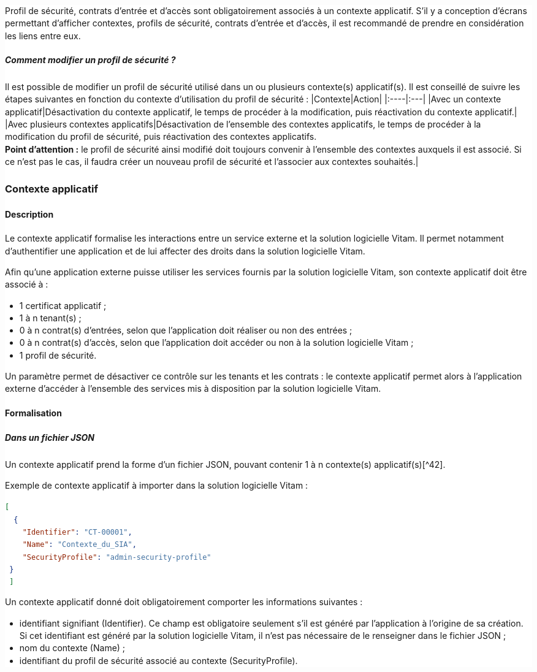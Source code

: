 Profil de sécurité, contrats d’entrée et d’accès sont obligatoirement associés à un contexte applicatif. S’il y a conception d’écrans permettant d’afficher contextes, profils de sécurité, contrats d’entrée et d’accès, il est recommandé de prendre en considération les liens entre eux.

##### Comment modifier un profil de sécurité ?

Il est possible de modifier un profil de sécurité utilisé dans un ou plusieurs contexte(s) applicatif(s). Il est conseillé de suivre les étapes suivantes en fonction du contexte d’utilisation du profil de sécurité :
|Contexte|Action|
|:----|:---|
|Avec un contexte applicatif|Désactivation du contexte applicatif, le temps de procéder à la modification, puis réactivation du contexte applicatif.|
|Avec plusieurs contextes applicatifs|Désactivation de l’ensemble des contextes applicatifs, le temps de procéder à la modification du profil de sécurité, puis réactivation des contextes applicatifs.<br>**Point d’attention :** le profil de sécurité ainsi modifié doit toujours convenir à l’ensemble des contextes auxquels il est associé. Si ce n’est pas le cas, il faudra créer un nouveau profil de sécurité et l’associer aux contextes souhaités.|

### Contexte applicatif

#### Description

Le contexte applicatif formalise les interactions entre un service externe et la solution logicielle Vitam. Il permet notamment d’authentifier une application et de lui affecter des droits dans la solution logicielle Vitam.

Afin qu’une application externe puisse utiliser les services fournis par la solution logicielle Vitam, son contexte applicatif doit être associé à :
- 1 certificat applicatif ;
-  1 à n tenant(s) ;
-  0 à n contrat(s) d’entrées, selon que l’application doit réaliser ou non des entrées ;
-  0 à n contrat(s) d’accès, selon que l’application doit accéder ou non à la solution logicielle Vitam ;
-  1 profil de sécurité.

Un paramètre permet de désactiver ce contrôle sur les tenants et les contrats : le contexte applicatif permet alors à l’application externe d’accéder à l’ensemble des services mis à disposition par la solution logicielle Vitam.

#### Formalisation

##### Dans un fichier JSON

Un contexte applicatif prend la forme d’un fichier JSON, pouvant contenir 1 à n contexte(s) applicatif(s)[^42].

Exemple de contexte applicatif à importer dans la solution logicielle Vitam :
```json
[
  {
    "Identifier": "CT-00001",
    "Name": "Contexte_du_SIA",
    "SecurityProfile": "admin-security-profile"
 }
 ]
```
Un contexte applicatif donné doit obligatoirement comporter les informations suivantes :
- identifiant signifiant (Identifier). Ce champ est obligatoire seulement s’il est généré par l’application à l’origine de sa création. Si cet identifiant est généré par la solution logicielle Vitam, il n’est pas nécessaire de le renseigner dans le fichier JSON ;
- nom du contexte (Name) ;
- identifiant du profil de sécurité associé au contexte (SecurityProfile).
